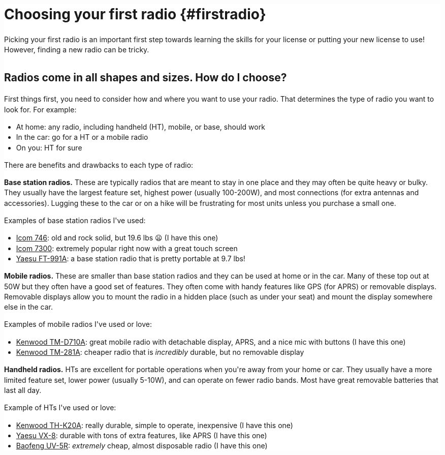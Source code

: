 [applying for a vanity callsign]: http://www.arrl.org/applying-for-a-vanity-call

# Choosing your first radio {#firstradio}

Picking your first radio is an important first step towards learning the
skills for your license or putting your new license to use! However, finding
a new radio can be tricky.

## Radios come in all shapes and sizes. How do I choose?

First things first, you need to consider how and where you want to use your
radio. That determines the type of radio you want to look for. For example:

* At home: any radio, including handheld (HT), mobile, or base, should work
* In the car: go for a HT or a mobile radio
* On you: HT for sure

There are benefits and drawbacks to each type of radio:

**Base station radios.** These are typically radios that are meant to stay in
one place and they may often be quite heavy or bulky. They usually have the
largest feature set, highest power (usually 100-200W), and most connections
(for extra antennas and accessories). Lugging these to the car or on a hike
will be frustrating for most units unless you purchase a small one.

Examples of base station radios I've used:

* [Icom 746]: old and rock solid, but 19.6 lbs 😦 (I have this one)
* [Icom 7300]: extremely popular right now with a great touch screen
* [Yaesu FT-991A]: a base station radio that is pretty portable at 9.7 lbs!

**Mobile radios.** These are smaller than base station radios and they can be
used at home or in the car. Many of these top out at 50W but they often have
a good set of features. They often come with handy features like GPS (for
APRS) or removable displays. Removable displays allow you to mount the radio
in a hidden place (such as under your seat) and mount the display somewhere
else in the car.

Examples of mobile radios I've used or love:

* [Kenwood TM-D710A]: great mobile radio with detachable display, APRS, and
  a nice mic with buttons (I have this one)
* [Kenwood TM-281A]: cheaper radio that is *incredibly* durable, but no
  removable display

**Handheld radios.** HTs are excellent for portable operations when you're
away from your home or car. They usually have a more limited feature set,
lower power (usually 5-10W), and can operate on fewer radio bands. Most have
great removable batteries that last all day.

Example of HTs I've used or love:

* [Kenwood TH-K20A]: really durable, simple to operate, inexpensive
  (I have this one)
* [Yaesu VX-8]: durable with tons of extra features, like APRS
  (I have this one)
* [Baofeng UV-5R]: *extremely* cheap, almost disposable radio (I have this one)


[Catalan]: https://en.wikipedia.org/wiki/Catalan_language
[RepeaterBook]: https://repeaterbook.com/
[lengthy post about repeaters]: /2018/12/13/getting-started-with-ham-radio-repeaters/
[find your local radio club online]: http://www.arrl.org/find-a-club
[ARRL Band Plan]: http://www.arrl.org/band-plan
[graphical band chart]: http://www.arrl.org/files/file/Regulatory/Band%20Chart/Band%20Chart%20-%2011X17%20Color.pdf
[question pools]: http://www.arrl.org/question-pools
[HamStudy]: https://hamstudy.org/
[study guides and reference material]: http://www.arrl.org/shop/Licensing-Education-and-Training/
[search for a test near you]: http://www.arrl.org/find-an-amateur-radio-license-exam-session
[the ROOST]: http://w5ros.org/
[getting your FRN]: https://www.fcc.gov/wireless/support/universal-licensing-system-uls-resources/getting-fcc-registration-number-frn
[License Manager]: https://wireless2.fcc.gov/UlsEntry/licManager/login.jsp
[Icom 746]: https://www.universal-radio.com/catalog/hamhf/0657.html
[Icom 7300]: https://www.universal-radio.com/catalog/hamhf/0173.html
[Yaesu FT-991A]: https://www.universal-radio.com/catalog/hamhf/4991.html
[Kenwood TM-D710A]: https://www.universal-radio.com/catalog/fm_txvrs/0710.html
[Kenwood TM-281A]: https://www.universal-radio.com/catalog/fm_txvrs/0281.html
[Kenwood TH-K20A]: https://www.universal-radio.com/catalog/ht/3020.html
[Yaesu VX-8]: https://www.universal-radio.com/catalog/ht/0008.html
[Baofeng UV-5R]: https://www.universal-radio.com/catalog/ht/0205.html
[roger beep]: https://www.reddit.com/r/Baofeng/comments/5u92ga/call_tones_roger_tones_transmit_tones_a_beep/
[FCC Enforcement Advisotry DA 18-980]: https://docs.fcc.gov/public/attachments/DA-18-980A1.pdf
[Family Radio Service (FRS)]: https://en.wikipedia.org/wiki/Family_Radio_Service
[General Mobile Radio Service (GMRS)]: https://en.wikipedia.org/wiki/General_Mobile_Radio_Service
[Main Trading Company]: https://www.mtcradio.com/
[eHam]: https://www.eham.net/reviews/
[online swapmeet on QRZ]: https://forums.qrz.com/index.php?forums/ham-radio-gear-for-sale.7/
[xggcomms]: http://xggcomms.com/